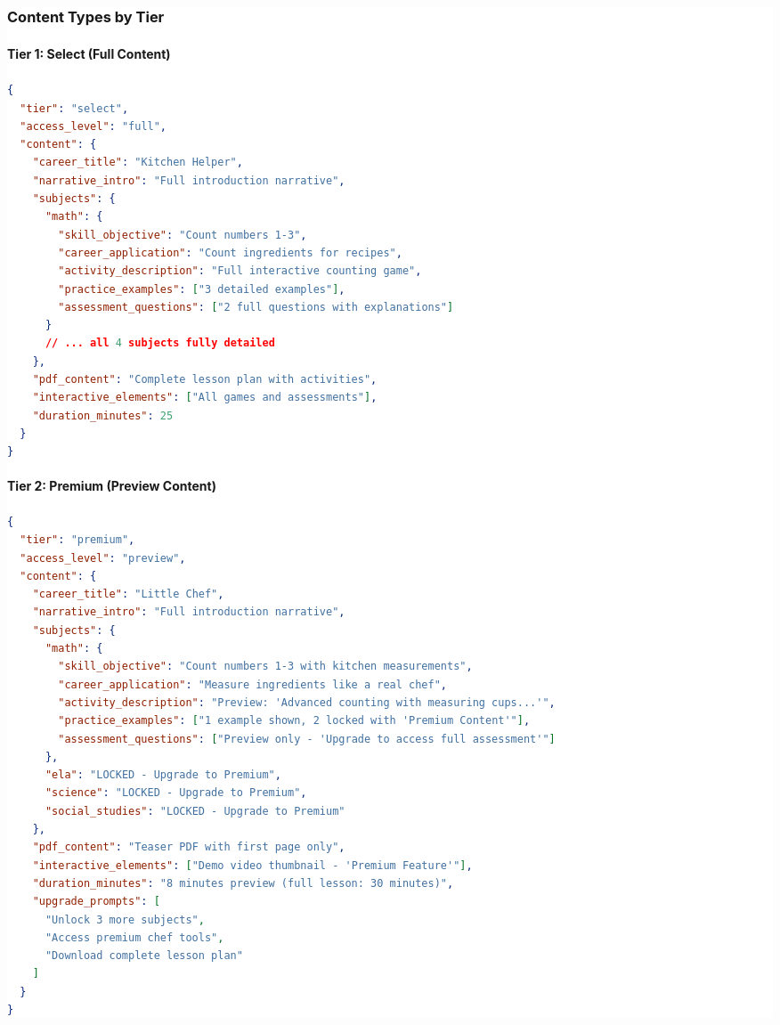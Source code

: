 ### Content Types by Tier

#### Tier 1: Select (Full Content)
```json
{
  "tier": "select",
  "access_level": "full",
  "content": {
    "career_title": "Kitchen Helper",
    "narrative_intro": "Full introduction narrative",
    "subjects": {
      "math": {
        "skill_objective": "Count numbers 1-3",
        "career_application": "Count ingredients for recipes",
        "activity_description": "Full interactive counting game",
        "practice_examples": ["3 detailed examples"],
        "assessment_questions": ["2 full questions with explanations"]
      }
      // ... all 4 subjects fully detailed
    },
    "pdf_content": "Complete lesson plan with activities",
    "interactive_elements": ["All games and assessments"],
    "duration_minutes": 25
  }
}
```

#### Tier 2: Premium (Preview Content)
```json
{
  "tier": "premium",
  "access_level": "preview",
  "content": {
    "career_title": "Little Chef",
    "narrative_intro": "Full introduction narrative",
    "subjects": {
      "math": {
        "skill_objective": "Count numbers 1-3 with kitchen measurements",
        "career_application": "Measure ingredients like a real chef",
        "activity_description": "Preview: 'Advanced counting with measuring cups...'",
        "practice_examples": ["1 example shown, 2 locked with 'Premium Content'"],
        "assessment_questions": ["Preview only - 'Upgrade to access full assessment'"]
      },
      "ela": "LOCKED - Upgrade to Premium",
      "science": "LOCKED - Upgrade to Premium",
      "social_studies": "LOCKED - Upgrade to Premium"
    },
    "pdf_content": "Teaser PDF with first page only",
    "interactive_elements": ["Demo video thumbnail - 'Premium Feature'"],
    "duration_minutes": "8 minutes preview (full lesson: 30 minutes)",
    "upgrade_prompts": [
      "Unlock 3 more subjects",
      "Access premium chef tools",
      "Download complete lesson plan"
    ]
  }
}
```

